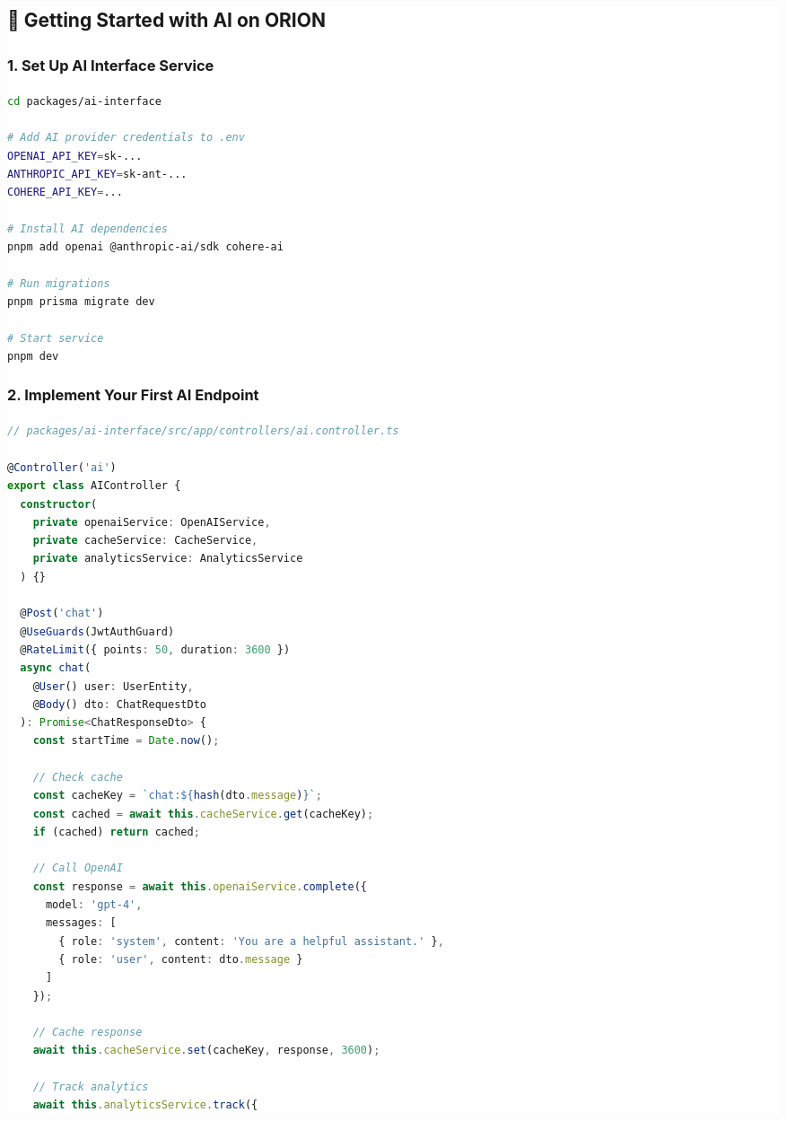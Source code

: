 
## 🚀 Getting Started with AI on ORION

### 1. Set Up AI Interface Service

```bash
cd packages/ai-interface

# Add AI provider credentials to .env
OPENAI_API_KEY=sk-...
ANTHROPIC_API_KEY=sk-ant-...
COHERE_API_KEY=...

# Install AI dependencies
pnpm add openai @anthropic-ai/sdk cohere-ai

# Run migrations
pnpm prisma migrate dev

# Start service
pnpm dev
```

### 2. Implement Your First AI Endpoint

```typescript
// packages/ai-interface/src/app/controllers/ai.controller.ts

@Controller('ai')
export class AIController {
  constructor(
    private openaiService: OpenAIService,
    private cacheService: CacheService,
    private analyticsService: AnalyticsService
  ) {}

  @Post('chat')
  @UseGuards(JwtAuthGuard)
  @RateLimit({ points: 50, duration: 3600 })
  async chat(
    @User() user: UserEntity,
    @Body() dto: ChatRequestDto
  ): Promise<ChatResponseDto> {
    const startTime = Date.now();

    // Check cache
    const cacheKey = `chat:${hash(dto.message)}`;
    const cached = await this.cacheService.get(cacheKey);
    if (cached) return cached;

    // Call OpenAI
    const response = await this.openaiService.complete({
      model: 'gpt-4',
      messages: [
        { role: 'system', content: 'You are a helpful assistant.' },
        { role: 'user', content: dto.message }
      ]
    });

    // Cache response
    await this.cacheService.set(cacheKey, response, 3600);

    // Track analytics
    await this.analyticsService.track({
```